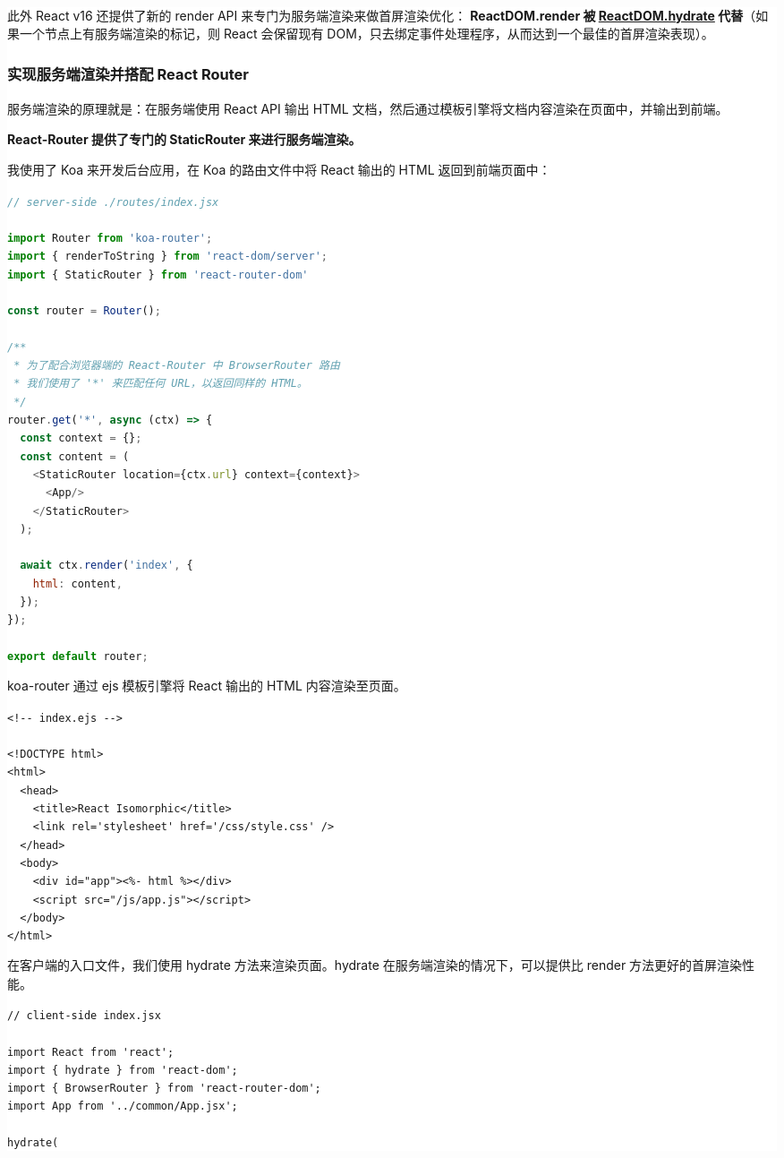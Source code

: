此外 React v16 还提供了新的 render API 来专门为服务端渲染来做首屏渲染优化：
**ReactDOM.render 被 [ReactDOM.hydrate](https://reactjs.org/docs/react-dom.html#hydrate) 代替**（如果一个节点上有服务端渲染的标记，则 React 会保留现有 DOM，只去绑定事件处理程序，从而达到一个最佳的首屏渲染表现）。

### 实现服务端渲染并搭配 React Router

服务端渲染的原理就是：在服务端使用 React API 输出 HTML 文档，然后通过模板引擎将文档内容渲染在页面中，并输出到前端。

**React-Router 提供了专门的 StaticRouter 来进行服务端渲染。**

我使用了 Koa 来开发后台应用，在 Koa 的路由文件中将 React 输出的 HTML 返回到前端页面中：
```js
// server-side ./routes/index.jsx

import Router from 'koa-router';
import { renderToString } from 'react-dom/server';
import { StaticRouter } from 'react-router-dom'

const router = Router();

/**
 * 为了配合浏览器端的 React-Router 中 BrowserRouter 路由
 * 我们使用了 '*' 来匹配任何 URL，以返回同样的 HTML。
 */
router.get('*', async (ctx) => {
  const context = {};
  const content = (
    <StaticRouter location={ctx.url} context={context}>
      <App/>
    </StaticRouter>
  );

  await ctx.render('index', {
    html: content,
  });
});

export default router;
```

koa-router 通过 ejs 模板引擎将 React 输出的 HTML 内容渲染至页面。

```ejs
<!-- index.ejs -->

<!DOCTYPE html>
<html>
  <head>
    <title>React Isomorphic</title>
    <link rel='stylesheet' href='/css/style.css' />
  </head>
  <body>
    <div id="app"><%- html %></div>
    <script src="/js/app.js"></script>
  </body>
</html>
```
在客户端的入口文件，我们使用 hydrate 方法来渲染页面。hydrate 在服务端渲染的情况下，可以提供比 render 方法更好的首屏渲染性能。
```
// client-side index.jsx

import React from 'react';
import { hydrate } from 'react-dom';
import { BrowserRouter } from 'react-router-dom';
import App from '../common/App.jsx';

hydrate(
```